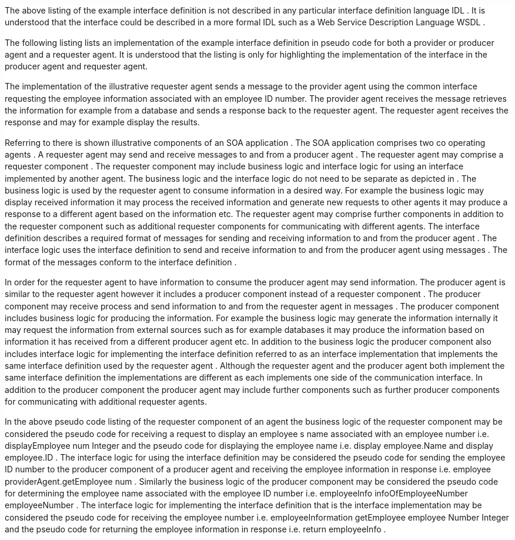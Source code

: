 The above listing of the example interface definition is not described in any particular interface definition language IDL . It is understood that the interface could be described in a more formal IDL such as a Web Service Description Language WSDL .

The following listing lists an implementation of the example interface definition in pseudo code for both a provider or producer agent and a requester agent. It is understood that the listing is only for highlighting the implementation of the interface in the producer agent and requester agent.

The implementation of the illustrative requester agent sends a message to the provider agent using the common interface requesting the employee information associated with an employee ID number. The provider agent receives the message retrieves the information for example from a database and sends a response back to the requester agent. The requester agent receives the response and may for example display the results.

Referring to there is shown illustrative components of an SOA application . The SOA application comprises two co operating agents . A requester agent may send and receive messages to and from a producer agent . The requester agent may comprise a requester component . The requester component may include business logic and interface logic for using an interface implemented by another agent. The business logic and the interface logic do not need to be separate as depicted in . The business logic is used by the requester agent to consume information in a desired way. For example the business logic may display received information it may process the received information and generate new requests to other agents it may produce a response to a different agent based on the information etc. The requester agent may comprise further components in addition to the requester component such as additional requester components for communicating with different agents. The interface definition describes a required format of messages for sending and receiving information to and from the producer agent . The interface logic uses the interface definition to send and receive information to and from the producer agent using messages . The format of the messages conform to the interface definition .

In order for the requester agent to have information to consume the producer agent may send information. The producer agent is similar to the requester agent however it includes a producer component instead of a requester component . The producer component may receive process and send information to and from the requester agent in messages . The producer component includes business logic for producing the information. For example the business logic may generate the information internally it may request the information from external sources such as for example databases it may produce the information based on information it has received from a different producer agent etc. In addition to the business logic the producer component also includes interface logic for implementing the interface definition referred to as an interface implementation that implements the same interface definition used by the requester agent . Although the requester agent and the producer agent both implement the same interface definition the implementations are different as each implements one side of the communication interface. In addition to the producer component the producer agent may include further components such as further producer components for communicating with additional requester agents.

In the above pseudo code listing of the requester component of an agent the business logic of the requester component may be considered the pseudo code for receiving a request to display an employee s name associated with an employee number i.e. displayEmployee num Integer and the pseudo code for displaying the employee name i.e. display employee.Name and display employee.ID . The interface logic for using the interface definition may be considered the pseudo code for sending the employee ID number to the producer component of a producer agent and receiving the employee information in response i.e. employee providerAgent.getEmployee num . Similarly the business logic of the producer component may be considered the pseudo code for determining the employee name associated with the employee ID number i.e. employeeInfo infoOfEmployeeNumber employeeNumber . The interface logic for implementing the interface definition that is the interface implementation may be considered the pseudo code for receiving the employee number i.e. employeeInformation getEmployee employee Number Integer and the pseudo code for returning the employee information in response i.e. return employeeInfo .
